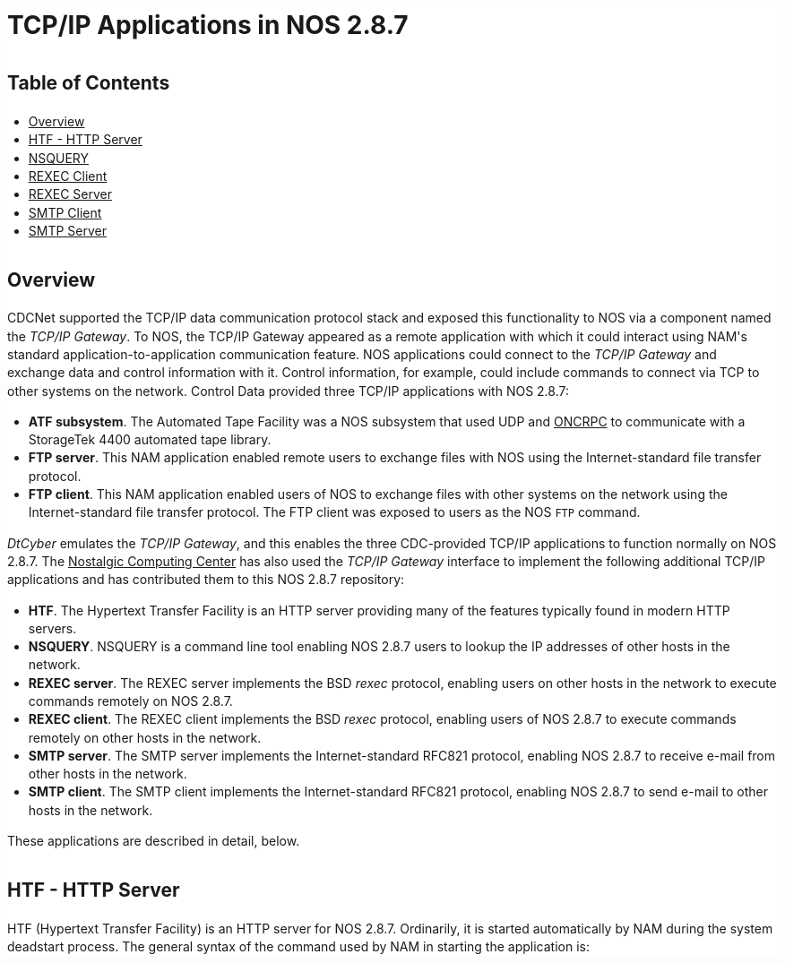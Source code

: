 # TCP/IP Applications in NOS 2.8.7

## Table of Contents
- [Overview](#overview)
- [HTF - HTTP Server](#htf)
- [NSQUERY](#nsquery)
- [REXEC Client](#rexec-client)
- [REXEC Server](#rexec-server)
- [SMTP Client](#smtp-client)
- [SMTP Server](#smtp-server)

## <a id="overview"></a>Overview
CDCNet supported the TCP/IP data communication protocol stack and exposed this functionality
to NOS via a component named the *TCP/IP Gateway*. To NOS, the TCP/IP Gateway appeared as a
remote application with which it could interact using NAM's standard
application-to-application communication feature. NOS applications could connect to the
*TCP/IP Gateway* and exchange data and control information with it. Control information, for
example, could include commands to connect via TCP to other systems on the network. Control
Data provided three TCP/IP applications with NOS 2.8.7:

- **ATF subsystem**. The Automated Tape Facility was a NOS subsystem that used UDP and [ONCRPC](https://en.wikipedia.org/wiki/Sun_RPC) to communicate with a StorageTek 4400 automated tape library.
- **FTP server**. This NAM application enabled remote users to exchange files with NOS using the Internet-standard file transfer protocol.
- **FTP client**. This NAM application enabled users of NOS to exchange files with other systems on the network using the Internet-standard file transfer protocol. The FTP client was exposed to users as the NOS `FTP` command.

*DtCyber* emulates the *TCP/IP Gateway*, and this enables the three CDC-provided TCP/IP
applications to function normally on NOS 2.8.7. The
[Nostalgic Computing Center](http://www.nostalgiccomputing.org) has also used the *TCP/IP
Gateway* interface to implement the following additional TCP/IP applications and has
contributed them to this NOS 2.8.7 repository:

- **HTF**. The Hypertext Transfer Facility is an HTTP server providing many of the features typically found in modern HTTP servers.
- **NSQUERY**. NSQUERY is a command line tool enabling NOS 2.8.7 users to lookup the IP addresses of other hosts in the network.
- **REXEC server**. The REXEC server implements the BSD *rexec* protocol, enabling users on other hosts in the network to execute commands remotely on NOS 2.8.7.
- **REXEC client**. The REXEC client implements the BSD *rexec* protocol, enabling users of NOS 2.8.7 to execute commands remotely on other hosts in the network.
- **SMTP server**. The SMTP server implements the Internet-standard RFC821 protocol, enabling NOS 2.8.7 to receive e-mail from other hosts in the network.
- **SMTP client**. The SMTP client implements the Internet-standard RFC821 protocol, enabling NOS 2.8.7 to send e-mail to other hosts in the network.

These applications are described in detail, below.

## <a id="htf"></a>HTF - HTTP Server
HTF (Hypertext Transfer Facility) is an HTTP server for NOS 2.8.7. Ordinarily, it is started
automatically by NAM during the system deadstart process. The general syntax of the command
used by NAM in starting the application is:
